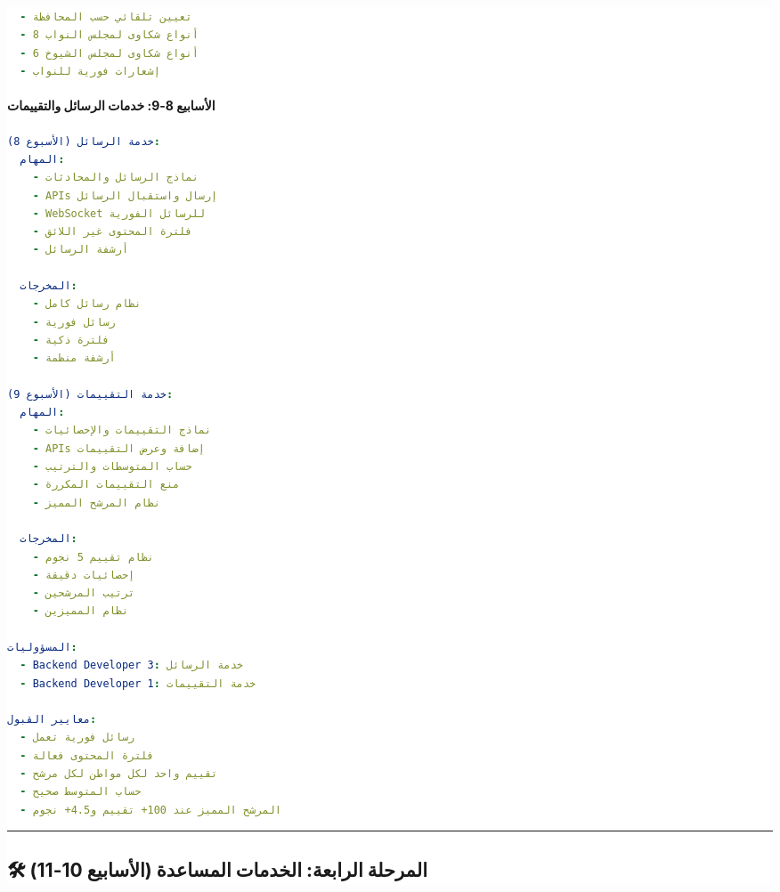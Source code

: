 ```yaml
  - تعيين تلقائي حسب المحافظة
  - 8 أنواع شكاوى لمجلس النواب
  - 6 أنواع شكاوى لمجلس الشيوخ
  - إشعارات فورية للنواب
```

#### **الأسابيع 8-9: خدمات الرسائل والتقييمات**
```yaml
خدمة الرسائل (الأسبوع 8):
  المهام:
    - نماذج الرسائل والمحادثات
    - APIs إرسال واستقبال الرسائل
    - WebSocket للرسائل الفورية
    - فلترة المحتوى غير اللائق
    - أرشفة الرسائل
    
  المخرجات:
    - نظام رسائل كامل
    - رسائل فورية
    - فلترة ذكية
    - أرشفة منظمة

خدمة التقييمات (الأسبوع 9):
  المهام:
    - نماذج التقييمات والإحصائيات
    - APIs إضافة وعرض التقييمات
    - حساب المتوسطات والترتيب
    - منع التقييمات المكررة
    - نظام المرشح المميز
    
  المخرجات:
    - نظام تقييم 5 نجوم
    - إحصائيات دقيقة
    - ترتيب المرشحين
    - نظام المميزين

المسؤوليات:
  - Backend Developer 3: خدمة الرسائل
  - Backend Developer 1: خدمة التقييمات

معايير القبول:
  - رسائل فورية تعمل
  - فلترة المحتوى فعالة
  - تقييم واحد لكل مواطن لكل مرشح
  - حساب المتوسط صحيح
  - المرشح المميز عند 100+ تقييم و4.5+ نجوم
```

---

## 🛠️ **المرحلة الرابعة: الخدمات المساعدة (الأسابيع 10-11)**
